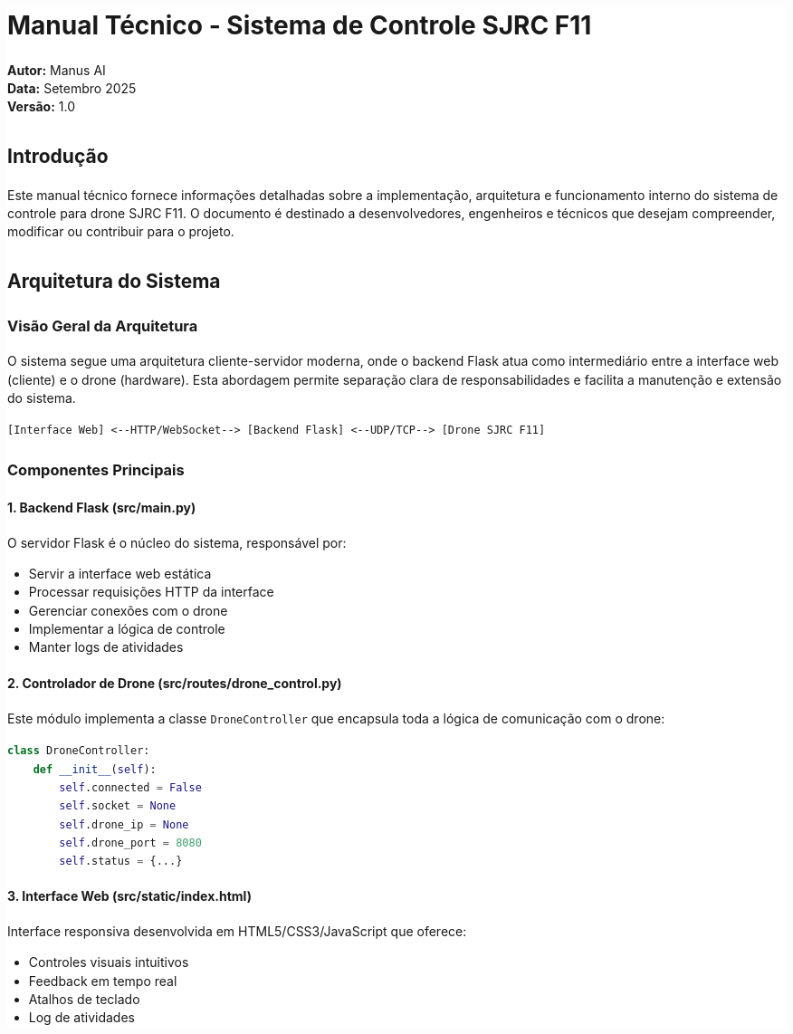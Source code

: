 # Manual Técnico - Sistema de Controle SJRC F11

**Autor:** Manus AI  
**Data:** Setembro 2025  
**Versão:** 1.0  

## Introdução

Este manual técnico fornece informações detalhadas sobre a implementação, arquitetura e funcionamento interno do sistema de controle para drone SJRC F11. O documento é destinado a desenvolvedores, engenheiros e técnicos que desejam compreender, modificar ou contribuir para o projeto.

## Arquitetura do Sistema

### Visão Geral da Arquitetura

O sistema segue uma arquitetura cliente-servidor moderna, onde o backend Flask atua como intermediário entre a interface web (cliente) e o drone (hardware). Esta abordagem permite separação clara de responsabilidades e facilita a manutenção e extensão do sistema.

```
[Interface Web] <--HTTP/WebSocket--> [Backend Flask] <--UDP/TCP--> [Drone SJRC F11]
```

### Componentes Principais

#### 1. Backend Flask (src/main.py)
O servidor Flask é o núcleo do sistema, responsável por:
- Servir a interface web estática
- Processar requisições HTTP da interface
- Gerenciar conexões com o drone
- Implementar a lógica de controle
- Manter logs de atividades

#### 2. Controlador de Drone (src/routes/drone_control.py)
Este módulo implementa a classe `DroneController` que encapsula toda a lógica de comunicação com o drone:

```python
class DroneController:
    def __init__(self):
        self.connected = False
        self.socket = None
        self.drone_ip = None
        self.drone_port = 8080
        self.status = {...}
```

#### 3. Interface Web (src/static/index.html)
Interface responsiva desenvolvida em HTML5/CSS3/JavaScript que oferece:
- Controles visuais intuitivos
- Feedback em tempo real
- Atalhos de teclado
- Log de atividades
